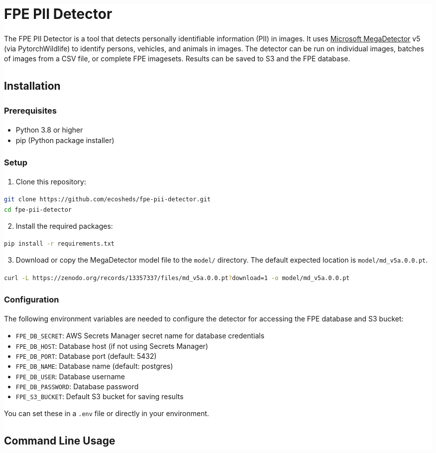 # FPE PII Detector

The FPE PII Detector is a tool that detects personally identifiable information (PII) in images. It uses [Microsoft MegaDetector](https://github.com/microsoft/CameraTraps/blob/main/megadetector.md) v5 (via PytorchWildlife) to identify persons, vehicles, and animals in images. The detector can be run on individual images, batches of images from a CSV file, or complete FPE imagesets. Results can be saved to S3 and the FPE database.

## Installation

### Prerequisites

- Python 3.8 or higher
- pip (Python package installer)

### Setup

1. Clone this repository:

```sh
git clone https://github.com/ecosheds/fpe-pii-detector.git
cd fpe-pii-detector
```

2. Install the required packages:

```sh
pip install -r requirements.txt
```

3. Download or copy the MegaDetector model file to the `model/` directory. The default expected location is `model/md_v5a.0.0.pt`.

```sh
curl -L https://zenodo.org/records/13357337/files/md_v5a.0.0.pt?download=1 -o model/md_v5a.0.0.pt
```

### Configuration

The following environment variables are needed to configure the detector for accessing the FPE database and S3 bucket:

- `FPE_DB_SECRET`: AWS Secrets Manager secret name for database credentials
- `FPE_DB_HOST`: Database host (if not using Secrets Manager)
- `FPE_DB_PORT`: Database port (default: 5432)
- `FPE_DB_NAME`: Database name (default: postgres)
- `FPE_DB_USER`: Database username
- `FPE_DB_PASSWORD`: Database password
- `FPE_S3_BUCKET`: Default S3 bucket for saving results

You can set these in a `.env` file or directly in your environment.

## Command Line Usage
